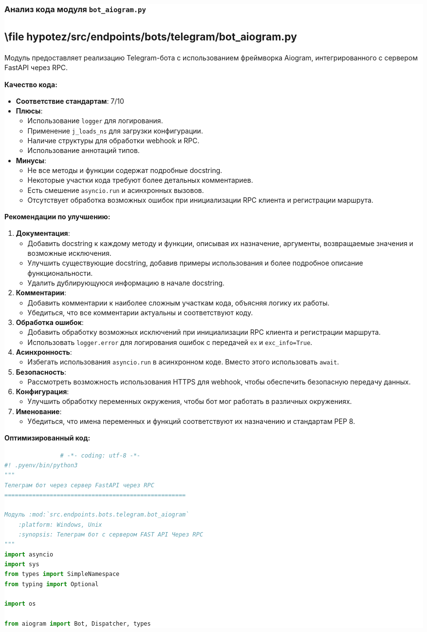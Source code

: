 ### **Анализ кода модуля `bot_aiogram.py`**

## \file hypotez/src/endpoints/bots/telegram/bot_aiogram.py

Модуль предоставляет реализацию Telegram-бота с использованием фреймворка Aiogram, интегрированного с сервером FastAPI через RPC.

**Качество кода:**

- **Соответствие стандартам**: 7/10
- **Плюсы**:
    - Использование `logger` для логирования.
    - Применение `j_loads_ns` для загрузки конфигурации.
    - Наличие структуры для обработки webhook и RPC.
    - Использование аннотаций типов.
- **Минусы**:
    - Не все методы и функции содержат подробные docstring.
    - Некоторые участки кода требуют более детальных комментариев.
    - Есть смешение `asyncio.run` и асинхронных вызовов.
    - Отсутствует обработка возможных ошибок при инициализации RPC клиента и регистрации маршрута.

**Рекомендации по улучшению:**

1.  **Документация**:
    *   Добавить docstring к каждому методу и функции, описывая их назначение, аргументы, возвращаемые значения и возможные исключения.
    *   Улучшить существующие docstring, добавив примеры использования и более подробное описание функциональности.
    *   Удалить дублирующуюся информацию в начале docstring.
2.  **Комментарии**:
    *   Добавить комментарии к наиболее сложным участкам кода, объясняя логику их работы.
    *   Убедиться, что все комментарии актуальны и соответствуют коду.
3.  **Обработка ошибок**:
    *   Добавить обработку возможных исключений при инициализации RPC клиента и регистрации маршрута.
    *   Использовать `logger.error` для логирования ошибок с передачей `ex` и `exc_info=True`.
4.  **Асинхронность**:
    *   Избегать использования `asyncio.run` в асинхронном коде. Вместо этого использовать `await`.
5.  **Безопасность**:
    *   Рассмотреть возможность использования HTTPS для webhook, чтобы обеспечить безопасную передачу данных.
6.  **Конфигурация**:
    *   Улучшить обработку переменных окружения, чтобы бот мог работать в различных окружениях.
7.  **Именование**:
    *   Убедиться, что имена переменных и функций соответствуют их назначению и стандартам PEP 8.

**Оптимизированный код:**

```python
                # -*- coding: utf-8 -*-
#! .pyenv/bin/python3
"""
Телеграм бот через сервер FastAPI через RPC
====================================================

Модуль :mod:`src.endpoints.bots.telegram.bot_aiogram`
    :platform: Windows, Unix
    :synopsis: Телеграм бот с сервером FAST API Через RPC
"""
import asyncio
import sys
from types import SimpleNamespace
from typing import Optional

import os

from aiogram import Bot, Dispatcher, types
```